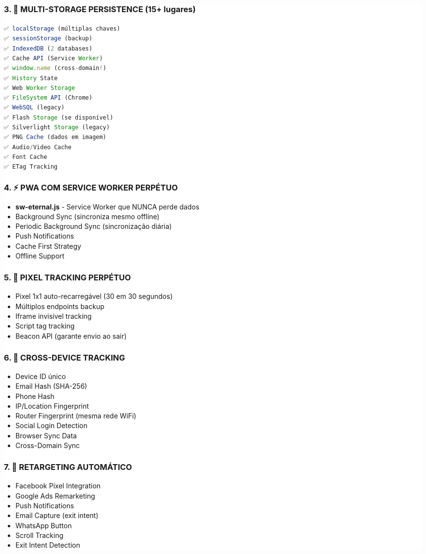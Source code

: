 ### 3. 💾 **MULTI-STORAGE PERSISTENCE (15+ lugares)**
```javascript
✅ localStorage (múltiplas chaves)
✅ sessionStorage (backup)
✅ IndexedDB (2 databases)
✅ Cache API (Service Worker)
✅ window.name (cross-domain!)
✅ History State
✅ Web Worker Storage
✅ FileSystem API (Chrome)
✅ WebSQL (legacy)
✅ Flash Storage (se disponível)
✅ Silverlight Storage (legacy)
✅ PNG Cache (dados em imagem)
✅ Audio/Video Cache
✅ Font Cache
✅ ETag Tracking
```

### 4. ⚡ **PWA COM SERVICE WORKER PERPÉTUO**
- **sw-eternal.js** - Service Worker que NUNCA perde dados
- Background Sync (sincroniza mesmo offline)
- Periodic Background Sync (sincronização diária)
- Push Notifications
- Cache First Strategy
- Offline Support

### 5. 📍 **PIXEL TRACKING PERPÉTUO**
- Pixel 1x1 auto-recarregável (30 em 30 segundos)
- Múltiplos endpoints backup
- Iframe invisível tracking
- Script tag tracking
- Beacon API (garante envio ao sair)

### 6. 📱 **CROSS-DEVICE TRACKING**
- Device ID único
- Email Hash (SHA-256)
- Phone Hash
- IP/Location Fingerprint
- Router Fingerprint (mesma rede WiFi)
- Social Login Detection
- Browser Sync Data
- Cross-Domain Sync

### 7. 🎯 **RETARGETING AUTOMÁTICO**
- Facebook Pixel Integration
- Google Ads Remarketing
- Push Notifications
- Email Capture (exit intent)
- WhatsApp Button
- Scroll Tracking
- Exit Intent Detection
